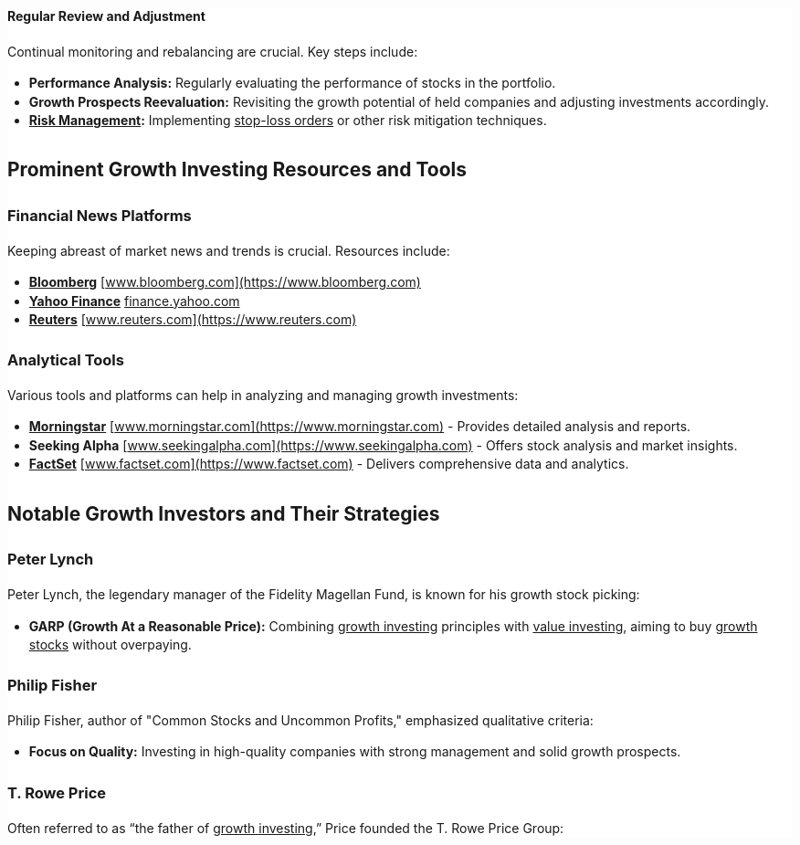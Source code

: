 #### Regular Review and Adjustment

Continual monitoring and rebalancing are crucial. Key steps include:

- **Performance Analysis:** Regularly evaluating the performance of stocks in the portfolio.
- **Growth Prospects Reevaluation:** Revisiting the growth potential of held companies and adjusting investments accordingly.
- **[Risk Management](../r/risk_management.md):** Implementing [stop-loss orders](../s/stop-loss_orders.md) or other risk mitigation techniques.

## Prominent Growth Investing Resources and Tools

### Financial News Platforms

Keeping abreast of market news and trends is crucial. Resources include:

- **[Bloomberg](../b/bloomberg.md)** [www.bloomberg.com](https://www.bloomberg.com)
- **[Yahoo Finance](../y/yahoo_finance.md)** [finance.yahoo.com](https://finance.yahoo.com)
- **[Reuters](../r/reuters.md)** [www.reuters.com](https://www.reuters.com)

### Analytical Tools

Various tools and platforms can help in analyzing and managing growth investments:

- **[Morningstar](../m/morningstar.md)** [www.morningstar.com](https://www.morningstar.com) - Provides detailed analysis and reports.
- **Seeking Alpha** [www.seekingalpha.com](https://www.seekingalpha.com) - Offers stock analysis and market insights.
- **[FactSet](../f/factset.md)** [www.factset.com](https://www.factset.com) - Delivers comprehensive data and analytics.

## Notable Growth Investors and Their Strategies

### Peter Lynch

Peter Lynch, the legendary manager of the Fidelity Magellan Fund, is known for his growth stock picking:

- **GARP (Growth At a Reasonable Price):** Combining [growth investing](../g/growth_investing.md) principles with [value investing](../v/value_investing.md), aiming to buy [growth stocks](../g/growth_stocks.md) without overpaying.

### Philip Fisher

Philip Fisher, author of "Common Stocks and Uncommon Profits," emphasized qualitative criteria:

- **Focus on Quality:** Investing in high-quality companies with strong management and solid growth prospects.

### T. Rowe Price

Often referred to as “the father of [growth investing](../g/growth_investing.md),” Price founded the T. Rowe Price Group:
